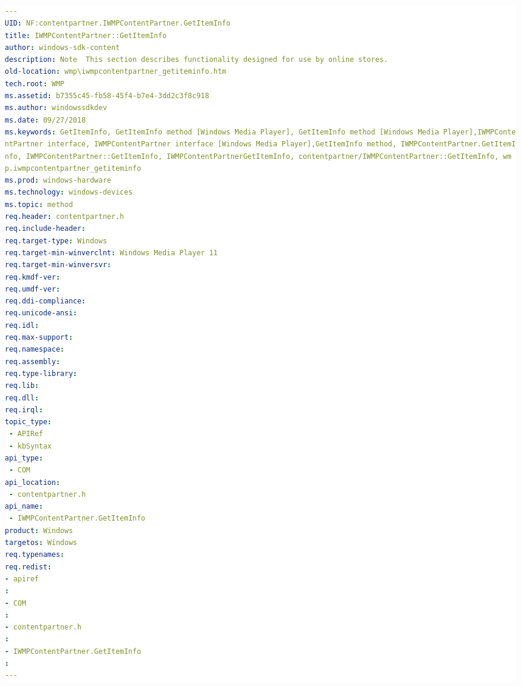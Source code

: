 ```yaml
---
UID: NF:contentpartner.IWMPContentPartner.GetItemInfo
title: IWMPContentPartner::GetItemInfo
author: windows-sdk-content
description: Note  This section describes functionality designed for use by online stores.
old-location: wmp\iwmpcontentpartner_getiteminfo.htm
tech.root: WMP
ms.assetid: b7355c45-fb58-45f4-b7e4-3dd2c3f8c918
ms.author: windowssdkdev
ms.date: 09/27/2018
ms.keywords: GetItemInfo, GetItemInfo method [Windows Media Player], GetItemInfo method [Windows Media Player],IWMPContentPartner interface, IWMPContentPartner interface [Windows Media Player],GetItemInfo method, IWMPContentPartner.GetItemInfo, IWMPContentPartner::GetItemInfo, IWMPContentPartnerGetItemInfo, contentpartner/IWMPContentPartner::GetItemInfo, wmp.iwmpcontentpartner_getiteminfo
ms.prod: windows-hardware
ms.technology: windows-devices
ms.topic: method
req.header: contentpartner.h
req.include-header: 
req.target-type: Windows
req.target-min-winverclnt: Windows Media Player 11
req.target-min-winversvr: 
req.kmdf-ver: 
req.umdf-ver: 
req.ddi-compliance: 
req.unicode-ansi: 
req.idl: 
req.max-support: 
req.namespace: 
req.assembly: 
req.type-library: 
req.lib: 
req.dll: 
req.irql: 
topic_type:
 - APIRef
 - kbSyntax
api_type:
 - COM
api_location:
 - contentpartner.h
api_name:
 - IWMPContentPartner.GetItemInfo
product: Windows
targetos: Windows
req.typenames: 
req.redist: 
- apiref
: 
- COM
: 
- contentpartner.h
: 
- IWMPContentPartner.GetItemInfo
: 
---
```
